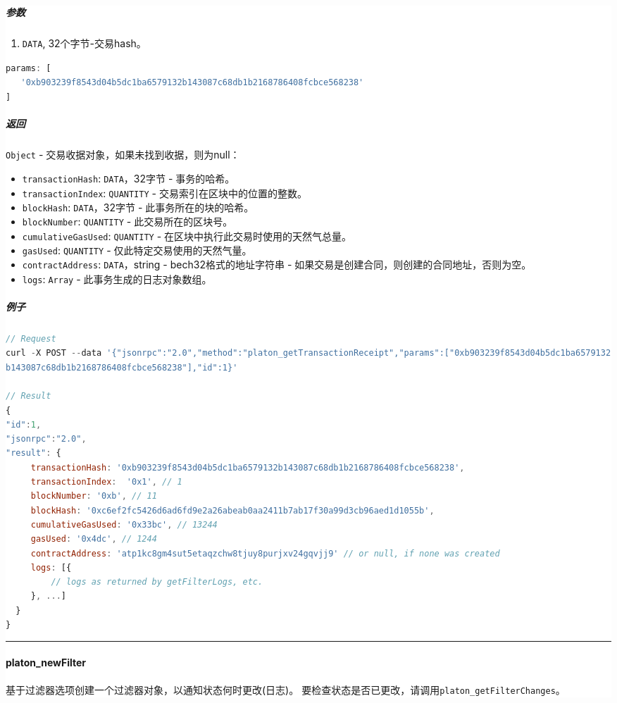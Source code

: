 
##### 参数

1. `DATA`, 32个字节-交易hash。

```js
params: [
   '0xb903239f8543d04b5dc1ba6579132b143087c68db1b2168786408fcbce568238'
]
```

##### 返回

`Object` - 交易收据对象，如果未找到收据，则为null：

   - `transactionHash`: `DATA`，32字节 - 事务的哈希。
   - `transactionIndex`: `QUANTITY` - 交易索引在区块中的位置的整数。
   - `blockHash`: `DATA`，32字节 - 此事务所在的块的哈希。
   - `blockNumber`: `QUANTITY` - 此交易所在的区块号。
   - `cumulativeGasUsed`: `QUANTITY` - 在区块中执行此交易时使用的天然气总量。
   - `gasUsed`: `QUANTITY` - 仅此特定交易使用的天然气量。
   - `contractAddress`: `DATA`，string - bech32格式的地址字符串 - 如果交易是创建合同，则创建的合同地址，否则为空。
   - `logs`: `Array` - 此事务生成的日志对象数组。
##### 例子
```js
// Request
curl -X POST --data '{"jsonrpc":"2.0","method":"platon_getTransactionReceipt","params":["0xb903239f8543d04b5dc1ba6579132b143087c68db1b2168786408fcbce568238"],"id":1}'

// Result
{
"id":1,
"jsonrpc":"2.0",
"result": {
     transactionHash: '0xb903239f8543d04b5dc1ba6579132b143087c68db1b2168786408fcbce568238',
     transactionIndex:  '0x1', // 1
     blockNumber: '0xb', // 11
     blockHash: '0xc6ef2fc5426d6ad6fd9e2a26abeab0aa2411b7ab17f30a99d3cb96aed1d1055b',
     cumulativeGasUsed: '0x33bc', // 13244
     gasUsed: '0x4dc', // 1244
     contractAddress: 'atp1kc8gm4sut5etaqzchw8tjuy8purjxv24gqvjj9' // or null, if none was created
     logs: [{
         // logs as returned by getFilterLogs, etc.
     }, ...]
  }
}
```

***

#### platon_newFilter

基于过滤器选项创建一个过滤器对象，以通知状态何时更改(日志)。
要检查状态是否已更改，请调用`platon_getFilterChanges`。
